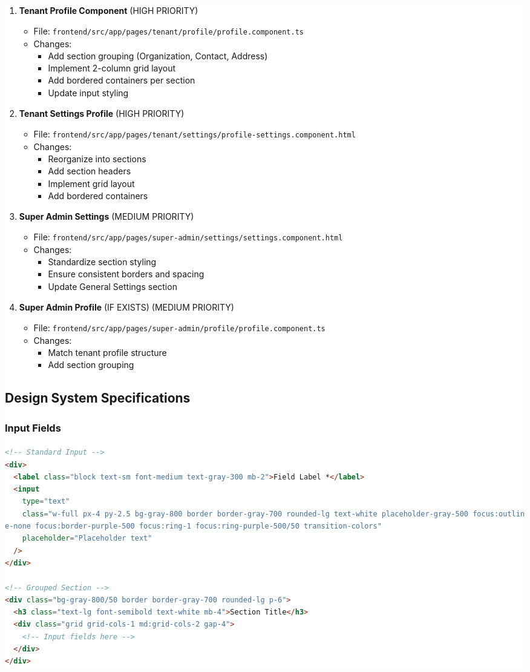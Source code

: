 1. **Tenant Profile Component** (HIGH PRIORITY)
   - File: `frontend/src/app/pages/tenant/profile/profile.component.ts`
   - Changes:
     - Add section grouping (Organization, Contact, Address)
     - Implement 2-column grid layout
     - Add bordered containers per section
     - Update input styling

2. **Tenant Settings Profile** (HIGH PRIORITY)
   - File: `frontend/src/app/pages/tenant/settings/profile-settings.component.html`
   - Changes:
     - Reorganize into sections
     - Add section headers
     - Implement grid layout
     - Add bordered containers

3. **Super Admin Settings** (MEDIUM PRIORITY)
   - File: `frontend/src/app/pages/super-admin/settings/settings.component.html`
   - Changes:
     - Standardize section styling
     - Ensure consistent borders and spacing
     - Update General Settings section

4. **Super Admin Profile** (IF EXISTS) (MEDIUM PRIORITY)
   - File: `frontend/src/app/pages/super-admin/profile/profile.component.ts`
   - Changes:
     - Match tenant profile structure
     - Add section grouping

## Design System Specifications

### Input Fields
```html
<!-- Standard Input -->
<div>
  <label class="block text-sm font-medium text-gray-300 mb-2">Field Label *</label>
  <input
    type="text"
    class="w-full px-4 py-2.5 bg-gray-800 border border-gray-700 rounded-lg text-white placeholder-gray-500 focus:outline-none focus:border-purple-500 focus:ring-1 focus:ring-purple-500/50 transition-colors"
    placeholder="Placeholder text"
  />
</div>

<!-- Grouped Section -->
<div class="bg-gray-800/50 border border-gray-700 rounded-lg p-6">
  <h3 class="text-lg font-semibold text-white mb-4">Section Title</h3>
  <div class="grid grid-cols-1 md:grid-cols-2 gap-4">
    <!-- Input fields here -->
  </div>
</div>
```

